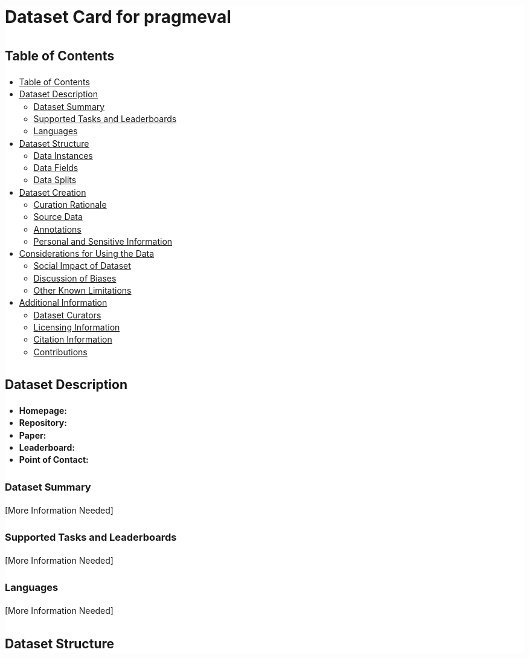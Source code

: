 
# Dataset Card for pragmeval

## Table of Contents
- [Table of Contents](#table-of-contents)
- [Dataset Description](#dataset-description)
  - [Dataset Summary](#dataset-summary)
  - [Supported Tasks and Leaderboards](#supported-tasks-and-leaderboards)
  - [Languages](#languages)
- [Dataset Structure](#dataset-structure)
  - [Data Instances](#data-instances)
  - [Data Fields](#data-fields)
  - [Data Splits](#data-splits)
- [Dataset Creation](#dataset-creation)
  - [Curation Rationale](#curation-rationale)
  - [Source Data](#source-data)
  - [Annotations](#annotations)
  - [Personal and Sensitive Information](#personal-and-sensitive-information)
- [Considerations for Using the Data](#considerations-for-using-the-data)
  - [Social Impact of Dataset](#social-impact-of-dataset)
  - [Discussion of Biases](#discussion-of-biases)
  - [Other Known Limitations](#other-known-limitations)
- [Additional Information](#additional-information)
  - [Dataset Curators](#dataset-curators)
  - [Licensing Information](#licensing-information)
  - [Citation Information](#citation-information)
  - [Contributions](#contributions)

## Dataset Description

- **Homepage:**
- **Repository:**
- **Paper:**
- **Leaderboard:**
- **Point of Contact:**

### Dataset Summary

[More Information Needed]

### Supported Tasks and Leaderboards

[More Information Needed]

### Languages

[More Information Needed]

## Dataset Structure
